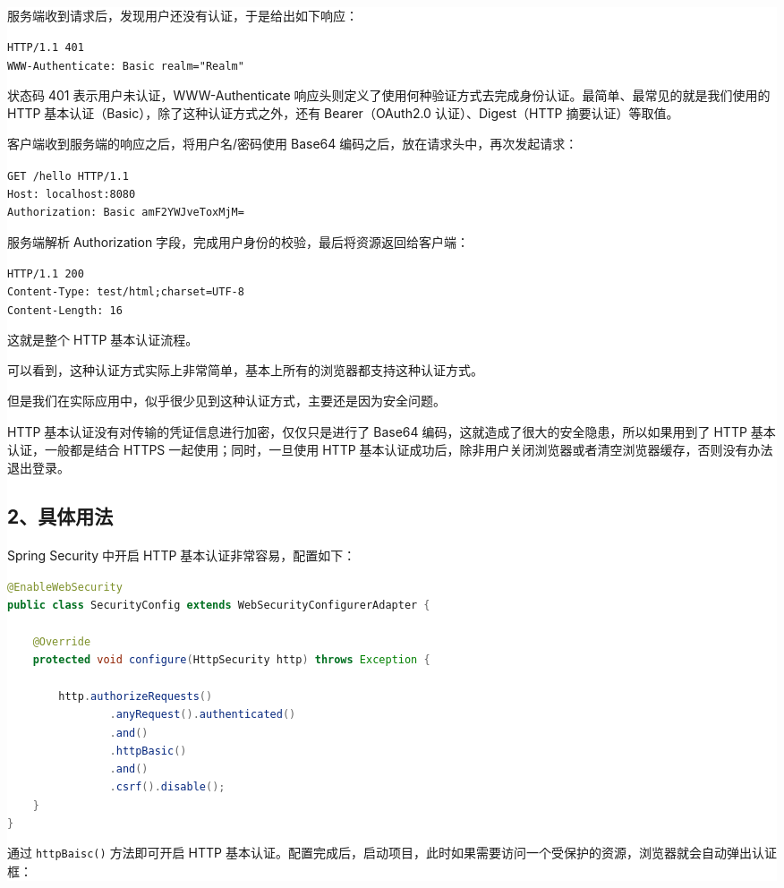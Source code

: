 服务端收到请求后，发现用户还没有认证，于是给出如下响应：

```
HTTP/1.1 401
WWW-Authenticate: Basic realm="Realm"
```

状态码 401 表示用户未认证，WWW-Authenticate 响应头则定义了使用何种验证方式去完成身份认证。最简单、最常见的就是我们使用的 HTTP 基本认证（Basic），除了这种认证方式之外，还有 Bearer（OAuth2.0 认证）、Digest（HTTP 摘要认证）等取值。

客户端收到服务端的响应之后，将用户名/密码使用 Base64 编码之后，放在请求头中，再次发起请求：

```
GET /hello HTTP/1.1
Host: localhost:8080
Authorization: Basic amF2YWJveToxMjM=
```

服务端解析 Authorization 字段，完成用户身份的校验，最后将资源返回给客户端：

```
HTTP/1.1 200
Content-Type: test/html;charset=UTF-8
Content-Length: 16
```

这就是整个 HTTP 基本认证流程。

可以看到，这种认证方式实际上非常简单，基本上所有的浏览器都支持这种认证方式。

但是我们在实际应用中，似乎很少见到这种认证方式，主要还是因为安全问题。

HTTP 基本认证没有对传输的凭证信息进行加密，仅仅只是进行了 Base64 编码，这就造成了很大的安全隐患，所以如果用到了 HTTP 基本认证，一般都是结合 HTTPS 一起使用；同时，一旦使用 HTTP 基本认证成功后，除非用户关闭浏览器或者清空浏览器缓存，否则没有办法退出登录。

## 2、具体用法

Spring Security 中开启 HTTP 基本认证非常容易，配置如下：

```java
@EnableWebSecurity
public class SecurityConfig extends WebSecurityConfigurerAdapter {

    @Override
    protected void configure(HttpSecurity http) throws Exception {
        
        http.authorizeRequests()
                .anyRequest().authenticated()
                .and()
                .httpBasic()
                .and()
                .csrf().disable();
    }
}
```

通过 `httpBaisc()` 方法即可开启 HTTP 基本认证。配置完成后，启动项目，此时如果需要访问一个受保护的资源，浏览器就会自动弹出认证框：
